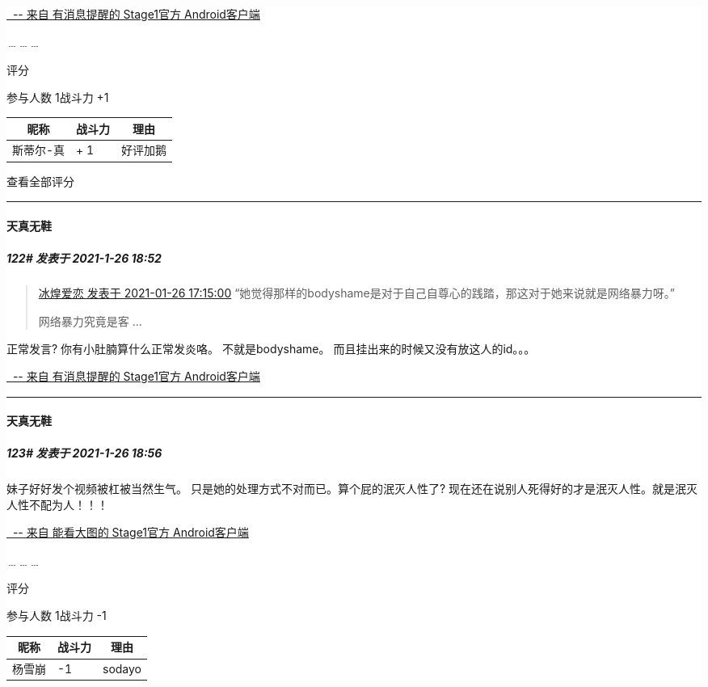 [  -- 来自 有消息提醒的 Stage1官方 Android客户端](https://www.coolapk.com/apk/140634)


﹍﹍﹍

评分


 参与人数 1战斗力 +1

|昵称|战斗力|理由|
|----|---|---|
| 斯蒂尔-真| + 1|好评加鹅|


查看全部评分


-----

####  天真无鞋  
##### 122#       发表于 2021-1-26 18:52


<blockquote><a href="httphttps://bbs.saraba1st.com/2b/forum.php?mod=redirect&amp;goto=findpost&amp;pid=50151129&amp;ptid=1984756" target="_blank">冰煌爱恋 发表于 2021-01-26 17:15:00</a>
“她觉得那样的bodyshame是对于自己自尊心的践踏，那这对于她来说就是网络暴力呀。”


网络暴力究竟是客 ...</blockquote>正常发言?
你有小肚腩算什么正常发炎咯。
不就是bodyshame。
而且挂出来的时候又没有放这人的id。。。

[  -- 来自 有消息提醒的 Stage1官方 Android客户端](https://www.coolapk.com/apk/140634)


-----

####  天真无鞋  
##### 123#       发表于 2021-1-26 18:56


妹子好好发个视频被杠被当然生气。
只是她的处理方式不对而已。算个屁的泯灭人性了?
现在还在说别人死得好的才是泯灭人性。就是泯灭人性不配为人！！！

[  -- 来自 能看大图的 Stage1官方 Android客户端](https://www.coolapk.com/apk/140634)


﹍﹍﹍

评分


 参与人数 1战斗力 -1

|昵称|战斗力|理由|
|----|---|---|
| 杨雪崩|-1|sodayo|
